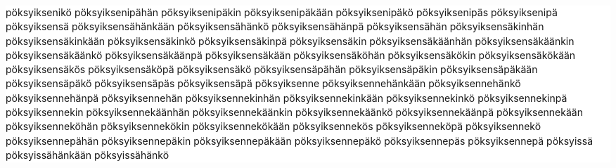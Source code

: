 pöksyiksenikö
pöksyiksenipähän
pöksyiksenipäkin
pöksyiksenipäkään
pöksyiksenipäkö
pöksyiksenipäs
pöksyiksenipä
pöksyiksensä
pöksyiksensähänkään
pöksyiksensähänkö
pöksyiksensähänpä
pöksyiksensähän
pöksyiksensäkinhän
pöksyiksensäkinkään
pöksyiksensäkinkö
pöksyiksensäkinpä
pöksyiksensäkin
pöksyiksensäkäänhän
pöksyiksensäkäänkin
pöksyiksensäkäänkö
pöksyiksensäkäänpä
pöksyiksensäkään
pöksyiksensäköhän
pöksyiksensäkökin
pöksyiksensäkökään
pöksyiksensäkös
pöksyiksensäköpä
pöksyiksensäkö
pöksyiksensäpähän
pöksyiksensäpäkin
pöksyiksensäpäkään
pöksyiksensäpäkö
pöksyiksensäpäs
pöksyiksensäpä
pöksyiksenne
pöksyiksennehänkään
pöksyiksennehänkö
pöksyiksennehänpä
pöksyiksennehän
pöksyiksennekinhän
pöksyiksennekinkään
pöksyiksennekinkö
pöksyiksennekinpä
pöksyiksennekin
pöksyiksennekäänhän
pöksyiksennekäänkin
pöksyiksennekäänkö
pöksyiksennekäänpä
pöksyiksennekään
pöksyiksenneköhän
pöksyiksennekökin
pöksyiksennekökään
pöksyiksennekös
pöksyiksenneköpä
pöksyiksennekö
pöksyiksennepähän
pöksyiksennepäkin
pöksyiksennepäkään
pöksyiksennepäkö
pöksyiksennepäs
pöksyiksennepä
pöksyissä
pöksyissähänkään
pöksyissähänkö
